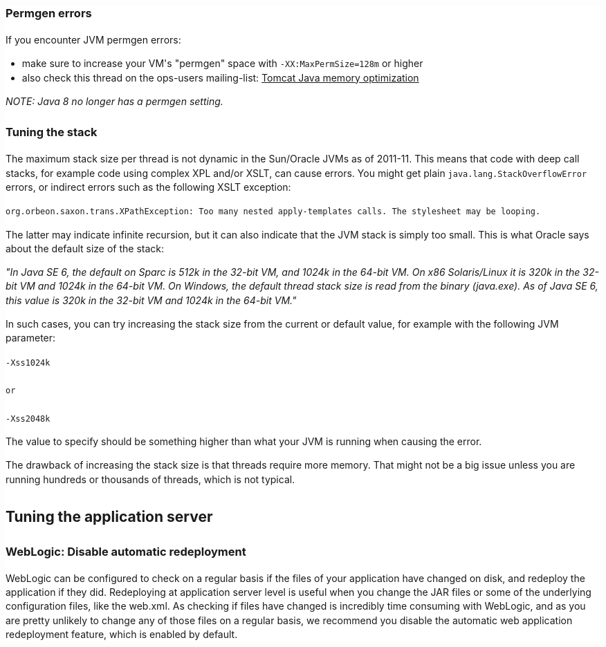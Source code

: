 ### Permgen errors

If you encounter JVM permgen errors:

* make sure to increase your VM's "permgen" space with `-XX:MaxPermSize=128m` or higher
* also check this thread on the ops-users mailing-list:
  [Tomcat Java memory optimization][2]
  
*NOTE: Java 8 no longer has a permgen setting.*

### Tuning the stack

The maximum stack size per thread is not dynamic in the Sun/Oracle JVMs as of 2011-11. This means that code with deep call stacks, for example code using complex XPL and/or XSLT, can cause errors. You might get plain `java.lang.StackOverflowError` errors, or indirect errors such as the following XSLT exception:

```xml
org.orbeon.saxon.trans.XPathException: Too many nested apply-templates calls. The stylesheet may be looping.
```

The latter may indicate infinite recursion, but it can also indicate that the JVM stack is simply too small. This is what Oracle says about the default size of the stack:

_"In Java SE 6, the default on Sparc is 512k in the 32-bit VM, and 1024k in the 64-bit VM. On x86 Solaris/Linux it is 320k in the 32-bit VM and 1024k in the 64-bit VM. On Windows, the default thread stack size is read from the binary (java.exe). As of Java SE 6, this value is 320k in the 32-bit VM and 1024k in the 64-bit VM."_

In such cases, you can try increasing the stack size from the current or default value, for example with the following JVM parameter:

```xml
-Xss1024k

or

-Xss2048k
```

The value to specify should be something higher than what your JVM is running when causing the error.

The drawback of increasing the stack size is that threads require more memory. That might not be a big issue unless you are running hundreds or thousands of threads, which is not typical.

## Tuning the application server

### WebLogic: Disable automatic redeployment

WebLogic can be configured to check on a regular basis if the files of your application have changed on disk, and redeploy the application if they did. Redeploying at application server level is useful when you change the JAR files or some of the underlying configuration files, like the web.xml. As checking if files have changed is incredibly time consuming with WebLogic, and as you are pretty unlikely to change any of those files on a regular basis, we recommend you disable the automatic web application redeployment feature, which is enabled by default.


[1]: http://en.wikipedia.org/wiki/Hyper-threading
[2]: http://orbeon-forms-ops-users.24843.n4.nabble.com/Tomcat-Java-memory-optimization-td44935.html
[3]: http://tomcat.apache.org/tomcat-5.5-doc/config/http.html
[4]: http://wiki.orbeon.com/forms/doc/developer-guide/admin/performance-tuning#TOC-Apache-configuration
[5]: http://httpd.apache.org/docs/2.2/mod/mod_proxy.html
[6]: http://httpd.apache.org/docs/2.2/mpm.html
[7]: http://httpd.apache.org/docs/2.2/mod/mpm_winnt.html
[8]: http://httpd.apache.org/docs/2.1/mod/prefork.html
[9]: http://httpd.apache.org/docs/2.0/programs/ab.html
[10]: http://wiki.orbeon.com/forms/_/rsrc/1278373666668/doc/developer-guide/admin/performance-tuning/jmeter-concurrent.png
[11]: http://wiki.orbeon.com/forms/doc/developer-guide/admin-tuning#TOC-Customize-the-standard-epilogue
[12]: http://www.orbeon.com/ops/doc/reference-properties#trace
[13]: http://blog.orbeon.com/2006/12/configuring-apache-front-end-for-orbeon_27.html
[14]: http://wiki.orbeon.com/forms/doc/developer-guide/xforms-performance-settings
[15]: http://www.orbeon.com/ops/doc/reference-xforms-configuration#xforms-state-handling
[16]: http://wiki.orbeon.com/forms/doc/developer-guide/xforms-logging